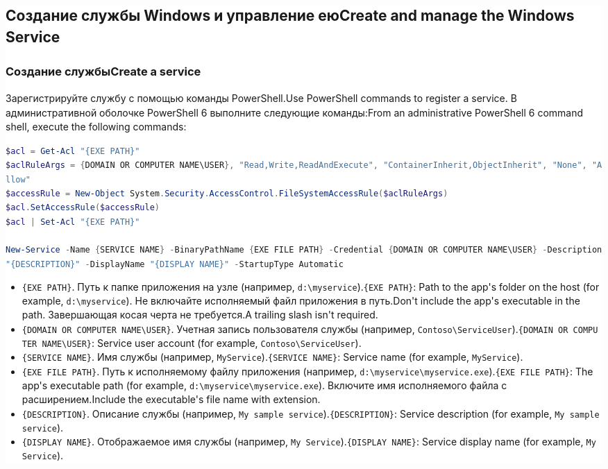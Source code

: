 ## <a name="create-and-manage-the-windows-service"></a><span data-ttu-id="ce5f6-344">Создание службы Windows и управление ею</span><span class="sxs-lookup"><span data-stu-id="ce5f6-344">Create and manage the Windows Service</span></span>

### <a name="create-a-service"></a><span data-ttu-id="ce5f6-345">Создание службы</span><span class="sxs-lookup"><span data-stu-id="ce5f6-345">Create a service</span></span>

<span data-ttu-id="ce5f6-346">Зарегистрируйте службу с помощью команды PowerShell.</span><span class="sxs-lookup"><span data-stu-id="ce5f6-346">Use PowerShell commands to register a service.</span></span> <span data-ttu-id="ce5f6-347">В административной оболочке PowerShell 6 выполните следующие команды:</span><span class="sxs-lookup"><span data-stu-id="ce5f6-347">From an administrative PowerShell 6 command shell, execute the following commands:</span></span>

```powershell
$acl = Get-Acl "{EXE PATH}"
$aclRuleArgs = {DOMAIN OR COMPUTER NAME\USER}, "Read,Write,ReadAndExecute", "ContainerInherit,ObjectInherit", "None", "Allow"
$accessRule = New-Object System.Security.AccessControl.FileSystemAccessRule($aclRuleArgs)
$acl.SetAccessRule($accessRule)
$acl | Set-Acl "{EXE PATH}"

New-Service -Name {SERVICE NAME} -BinaryPathName {EXE FILE PATH} -Credential {DOMAIN OR COMPUTER NAME\USER} -Description "{DESCRIPTION}" -DisplayName "{DISPLAY NAME}" -StartupType Automatic
```

* <span data-ttu-id="ce5f6-348">`{EXE PATH}`. Путь к папке приложения на узле (например, `d:\myservice`).</span><span class="sxs-lookup"><span data-stu-id="ce5f6-348">`{EXE PATH}`: Path to the app's folder on the host (for example, `d:\myservice`).</span></span> <span data-ttu-id="ce5f6-349">Не включайте исполняемый файл приложения в путь.</span><span class="sxs-lookup"><span data-stu-id="ce5f6-349">Don't include the app's executable in the path.</span></span> <span data-ttu-id="ce5f6-350">Завершающая косая черта не требуется.</span><span class="sxs-lookup"><span data-stu-id="ce5f6-350">A trailing slash isn't required.</span></span>
* <span data-ttu-id="ce5f6-351">`{DOMAIN OR COMPUTER NAME\USER}`. Учетная запись пользователя службы (например, `Contoso\ServiceUser`).</span><span class="sxs-lookup"><span data-stu-id="ce5f6-351">`{DOMAIN OR COMPUTER NAME\USER}`: Service user account (for example, `Contoso\ServiceUser`).</span></span>
* <span data-ttu-id="ce5f6-352">`{SERVICE NAME}`. Имя службы (например, `MyService`).</span><span class="sxs-lookup"><span data-stu-id="ce5f6-352">`{SERVICE NAME}`: Service name (for example, `MyService`).</span></span>
* <span data-ttu-id="ce5f6-353">`{EXE FILE PATH}`. Путь к исполняемому файлу приложения (например, `d:\myservice\myservice.exe`).</span><span class="sxs-lookup"><span data-stu-id="ce5f6-353">`{EXE FILE PATH}`: The app's executable path (for example, `d:\myservice\myservice.exe`).</span></span> <span data-ttu-id="ce5f6-354">Включите имя исполняемого файла с расширением.</span><span class="sxs-lookup"><span data-stu-id="ce5f6-354">Include the executable's file name with extension.</span></span>
* <span data-ttu-id="ce5f6-355">`{DESCRIPTION}`. Описание службы (например, `My sample service`).</span><span class="sxs-lookup"><span data-stu-id="ce5f6-355">`{DESCRIPTION}`: Service description (for example, `My sample service`).</span></span>
* <span data-ttu-id="ce5f6-356">`{DISPLAY NAME}`. Отображаемое имя службы (например, `My Service`).</span><span class="sxs-lookup"><span data-stu-id="ce5f6-356">`{DISPLAY NAME}`: Service display name (for example, `My Service`).</span></span>
